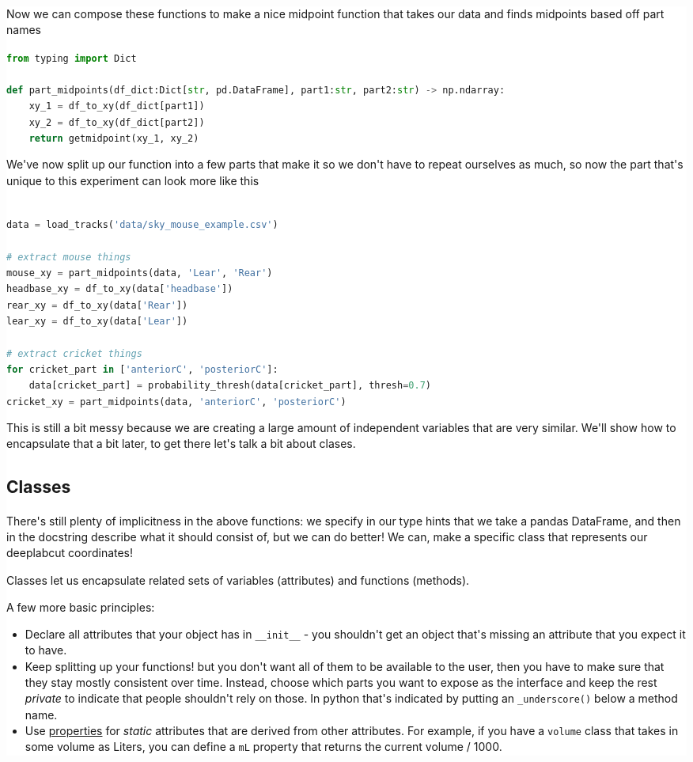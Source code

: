 Now we can compose these functions to make a nice midpoint function that takes our data and finds midpoints
based off part names

```python
from typing import Dict

def part_midpoints(df_dict:Dict[str, pd.DataFrame], part1:str, part2:str) -> np.ndarray:
    xy_1 = df_to_xy(df_dict[part1])
    xy_2 = df_to_xy(df_dict[part2])
    return getmidpoint(xy_1, xy_2)

```

We've now split up our function into a few parts that make it so we don't have to repeat ourselves as
much, so now the part that's unique to this experiment can look more like this

```python

data = load_tracks('data/sky_mouse_example.csv')

# extract mouse things
mouse_xy = part_midpoints(data, 'Lear', 'Rear')
headbase_xy = df_to_xy(data['headbase'])
rear_xy = df_to_xy(data['Rear'])
lear_xy = df_to_xy(data['Lear'])

# extract cricket things
for cricket_part in ['anteriorC', 'posteriorC']:
    data[cricket_part] = probability_thresh(data[cricket_part], thresh=0.7)
cricket_xy = part_midpoints(data, 'anteriorC', 'posteriorC')
```

This is still a bit messy because we are creating a large amount of independent variables that are
very similar. We'll show how to encapsulate that a bit later, to get there let's talk a bit about clases.

## Classes

There's still plenty of implicitness in the above functions: we specify in our type hints that
we take a pandas DataFrame, and then in the docstring describe what it should consist of, but 
we can do better! We can, make a specific class that represents our deeplabcut coordinates!

Classes let us encapsulate related sets of variables (attributes) and functions (methods).

A few more basic principles:

* Declare all attributes that your object has in `__init__` - you shouldn't get an object that's missing an attribute that
  you expect it to have.
* Keep splitting up your functions! but you don't want all of them to be available to the user,
  then you have to make sure that they stay mostly consistent over time. Instead, choose which parts
  you want to expose as the interface and keep the rest *private* to indicate that people shouldn't rely
  on those. In python that's indicated by putting an `_underscore()` below a method name.
* Use [properties](https://docs.python.org/3/library/functions.html?highlight=property#property) for *static* attributes
  that are derived from other attributes. For example, if you have a `volume` class that takes in some volume as Liters,
  you can define a `mL` property that returns the current volume / 1000.


[^interface]: or maybe more appropriately as something that negotiates an interface, whatevs same difference to us here.